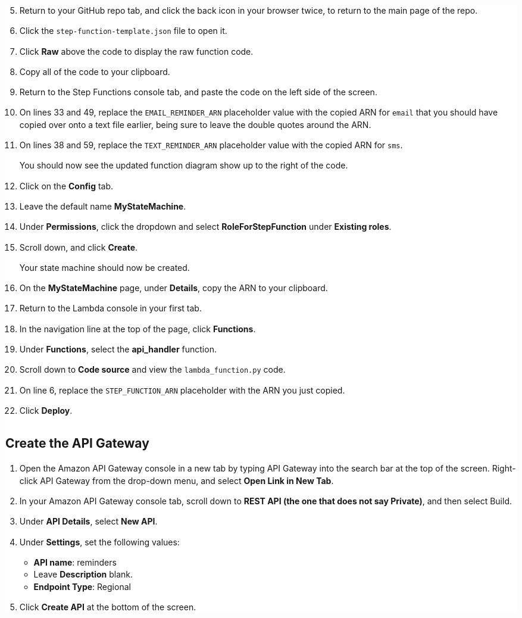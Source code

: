 5. Return to your GitHub repo tab, and click the back icon in your browser twice, to return to the main page of the repo.

6. Click the ```step-function-template.json``` file to open it.

7. Click **Raw** above the code to display the raw function code.

8. Copy all of the code to your clipboard.

9. Return to the Step Functions console tab, and paste the code on the left side of the screen.

10. On lines 33 and 49, replace the ```EMAIL_REMINDER_ARN``` placeholder value with the copied ARN for ```email``` that you should have copied over onto a text file earlier, being sure to leave the double quotes around the ARN.

11. On lines 38 and 59, replace the ```TEXT_REMINDER_ARN``` placeholder value with the copied ARN for ```sms```.

    You should now see the updated function diagram show up to the right of the code.

12. Click on the **Config** tab.

13. Leave the default name **MyStateMachine**.

14. Under **Permissions**, click the dropdown and select **RoleForStepFunction** under **Existing roles**.

15. Scroll down, and click **Create**.

    Your state machine should now be created.

16. On the **MyStateMachine** page, under **Details**, copy the ARN to your clipboard.

17. Return to the Lambda console in your first tab.

18. In the navigation line at the top of the page, click **Functions**.

19. Under **Functions**, select the **api_handler** function.

20. Scroll down to **Code source** and view the ```lambda_function.py``` code.

21. On line 6, replace the ```STEP_FUNCTION_ARN``` placeholder with the ARN you just copied.

22. Click **Deploy**.

## Create the API Gateway
1. Open the Amazon API Gateway console in a new tab by typing API Gateway into the search bar at the top of the screen. Right-click API Gateway from the drop-down menu, and select **Open Link in New Tab**.

2. In your Amazon API Gateway console tab, scroll down to **REST API (the one that does not say Private)**, and then select Build.

3. Under **API Details**, select **New API**.

4. Under **Settings**, set the following values:

    * **API name**: reminders
    * Leave **Description** blank.
    * **Endpoint Type**: Regional
5. Click **Create API** at the bottom of the screen.
